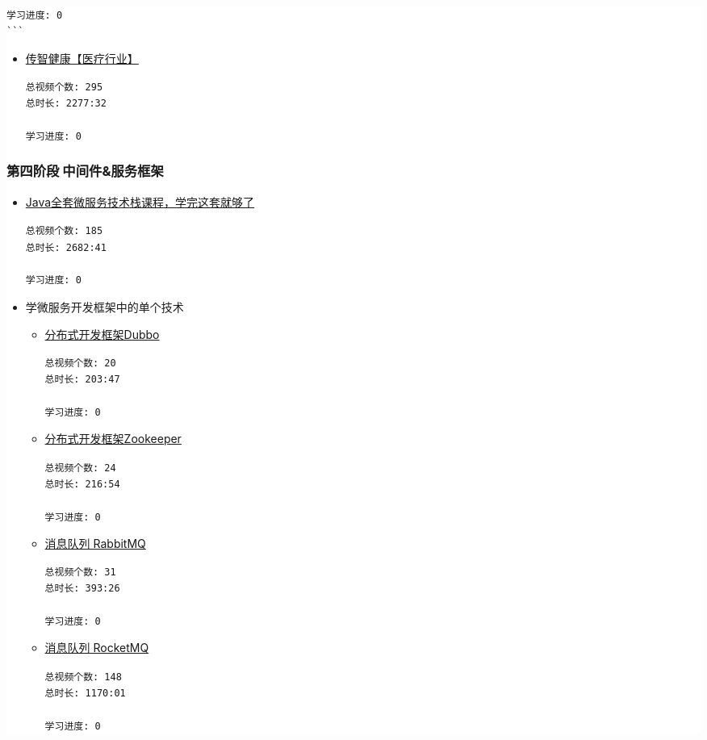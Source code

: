     学习进度: 0
    ```

  - [传智健康【医疗行业】](https://www.bilibili.com/video/BV1Bo4y117zV/)

    ```
    总视频个数: 295
    总时长: 2277:32
    
    学习进度: 0
    ```

### 第四阶段 中间件&服务框架

- [Java全套微服务技术栈课程，学完这套就够了](https://www.bilibili.com/video/BV1LQ4y127n4/)

  ```
  总视频个数: 185
  总时长: 2682:41
  
  学习进度: 0
  ```

- 学微服务开发框架中的单个技术

  - [分布式开发框架Dubbo](https://www.bilibili.com/video/BV1VE411q7dX/)

    ```
    总视频个数: 20
    总时长: 203:47
    
    学习进度: 0
    ```

  - [分布式开发框架Zookeeper](https://www.bilibili.com/video/BV1M741137qY/)

    ```
    总视频个数: 24
    总时长: 216:54
    
    学习进度: 0
    ```

  - [消息队列 RabbitMQ](https://www.bilibili.com/video/BV1mN4y1Z7t9/)

    ```
    总视频个数: 31
    总时长: 393:26
    
    学习进度: 0
    ```

  - [消息队列 RocketMQ](https://www.bilibili.com/video/BV1L4411y7mn/)

    ```
    总视频个数: 148
    总时长: 1170:01
    
    学习进度: 0
    ```
